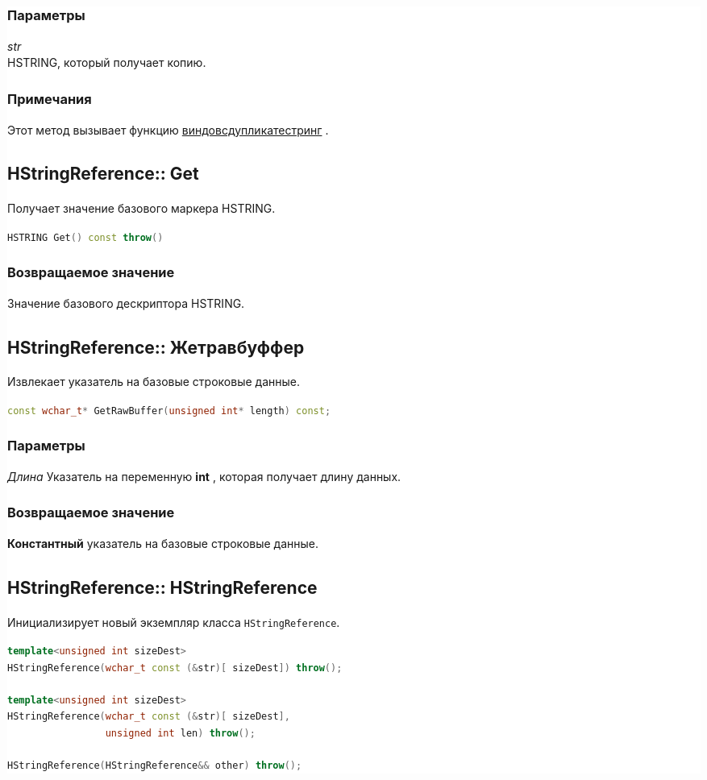 ### <a name="parameters"></a>Параметры

*str*<br/>
HSTRING, который получает копию.

### <a name="remarks"></a>Примечания

Этот метод вызывает функцию [виндовсдупликатестринг](/windows/win32/api/winstring/nf-winstring-windowsduplicatestring) .

## <a name="get"></a>HStringReference:: Get

Получает значение базового маркера HSTRING.

```cpp
HSTRING Get() const throw()
```

### <a name="return-value"></a>Возвращаемое значение

Значение базового дескриптора HSTRING.

## <a name="getrawbuffer"></a>HStringReference:: Жетравбуффер

Извлекает указатель на базовые строковые данные.

```cpp
const wchar_t* GetRawBuffer(unsigned int* length) const;
```
### <a name="parameters"></a>Параметры

*Длина* Указатель на переменную **int** , которая получает длину данных.

### <a name="return-value"></a>Возвращаемое значение

**Константный** указатель на базовые строковые данные.

## <a name="hstringreference"></a>HStringReference:: HStringReference

Инициализирует новый экземпляр класса `HStringReference`.

```cpp
template<unsigned int sizeDest>
HStringReference(wchar_t const (&str)[ sizeDest]) throw();

template<unsigned int sizeDest>
HStringReference(wchar_t const (&str)[ sizeDest],
                 unsigned int len) throw();

HStringReference(HStringReference&& other) throw();
```
